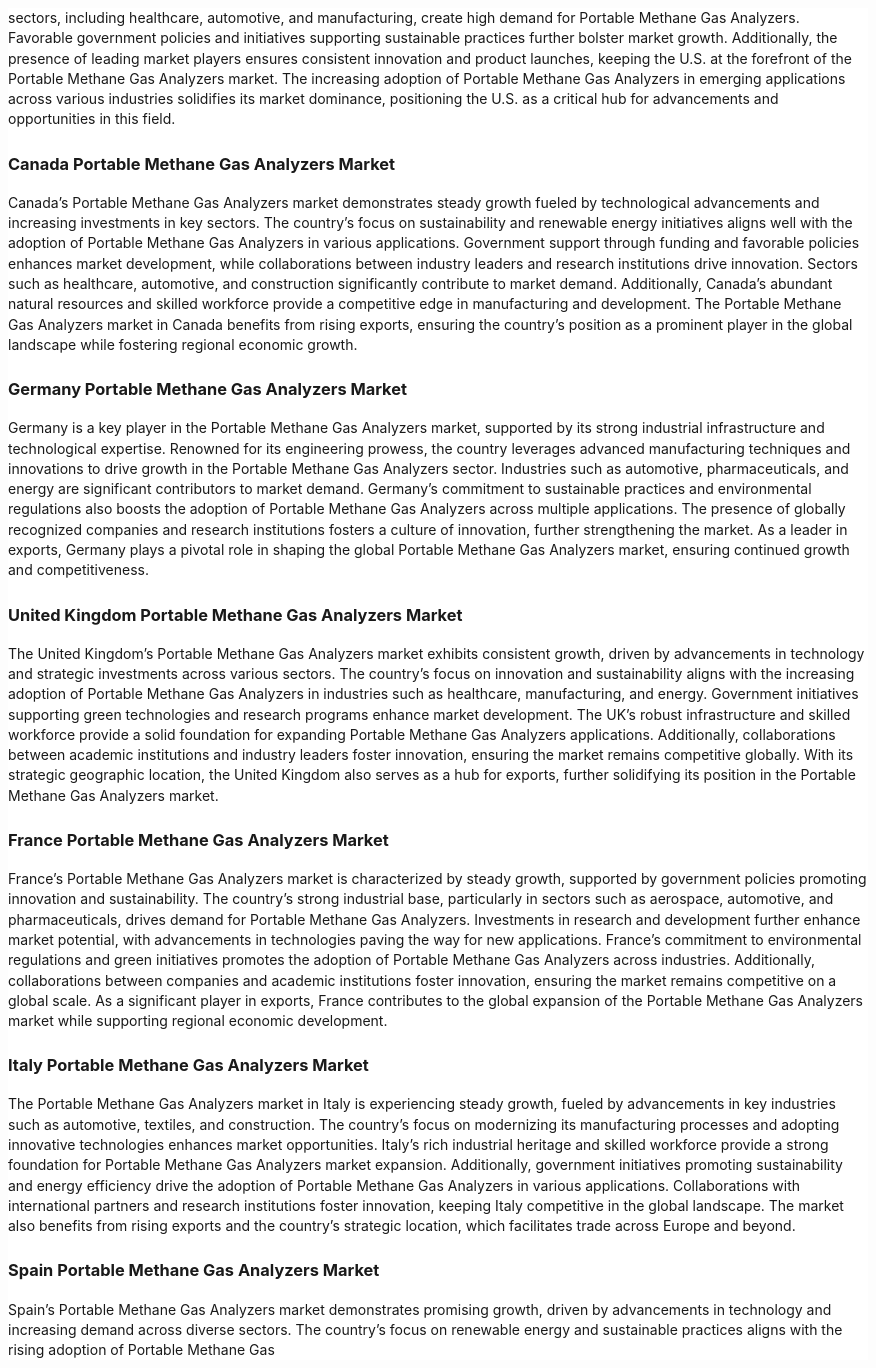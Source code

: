 sectors, including healthcare, automotive, and manufacturing, create high demand for Portable Methane Gas Analyzers. Favorable government policies and initiatives supporting sustainable practices further bolster market growth. Additionally, the presence of leading market players ensures consistent innovation and product launches, keeping the U.S. at the forefront of the Portable Methane Gas Analyzers market. The increasing adoption of Portable Methane Gas Analyzers in emerging applications across various industries solidifies its market dominance, positioning the U.S. as a critical hub for advancements and opportunities in this field.</p><h3>Canada Portable Methane Gas Analyzers Market</h3><p>Canada&rsquo;s Portable Methane Gas Analyzers market demonstrates steady growth fueled by technological advancements and increasing investments in key sectors. The country&rsquo;s focus on sustainability and renewable energy initiatives aligns well with the adoption of Portable Methane Gas Analyzers in various applications. Government support through funding and favorable policies enhances market development, while collaborations between industry leaders and research institutions drive innovation. Sectors such as healthcare, automotive, and construction significantly contribute to market demand. Additionally, Canada&rsquo;s abundant natural resources and skilled workforce provide a competitive edge in manufacturing and development. The Portable Methane Gas Analyzers market in Canada benefits from rising exports, ensuring the country&rsquo;s position as a prominent player in the global landscape while fostering regional economic growth.</p><h3>Germany Portable Methane Gas Analyzers Market</h3><p>Germany is a key player in the Portable Methane Gas Analyzers market, supported by its strong industrial infrastructure and technological expertise. Renowned for its engineering prowess, the country leverages advanced manufacturing techniques and innovations to drive growth in the Portable Methane Gas Analyzers sector. Industries such as automotive, pharmaceuticals, and energy are significant contributors to market demand. Germany&rsquo;s commitment to sustainable practices and environmental regulations also boosts the adoption of Portable Methane Gas Analyzers across multiple applications. The presence of globally recognized companies and research institutions fosters a culture of innovation, further strengthening the market. As a leader in exports, Germany plays a pivotal role in shaping the global Portable Methane Gas Analyzers market, ensuring continued growth and competitiveness.</p><h3>United Kingdom Portable Methane Gas Analyzers Market</h3><p>The United Kingdom&rsquo;s Portable Methane Gas Analyzers market exhibits consistent growth, driven by advancements in technology and strategic investments across various sectors. The country&rsquo;s focus on innovation and sustainability aligns with the increasing adoption of Portable Methane Gas Analyzers in industries such as healthcare, manufacturing, and energy. Government initiatives supporting green technologies and research programs enhance market development. The UK&rsquo;s robust infrastructure and skilled workforce provide a solid foundation for expanding Portable Methane Gas Analyzers applications. Additionally, collaborations between academic institutions and industry leaders foster innovation, ensuring the market remains competitive globally. With its strategic geographic location, the United Kingdom also serves as a hub for exports, further solidifying its position in the Portable Methane Gas Analyzers market.</p><h3>France Portable Methane Gas Analyzers Market</h3><p>France&rsquo;s Portable Methane Gas Analyzers market is characterized by steady growth, supported by government policies promoting innovation and sustainability. The country&rsquo;s strong industrial base, particularly in sectors such as aerospace, automotive, and pharmaceuticals, drives demand for Portable Methane Gas Analyzers. Investments in research and development further enhance market potential, with advancements in technologies paving the way for new applications. France&rsquo;s commitment to environmental regulations and green initiatives promotes the adoption of Portable Methane Gas Analyzers across industries. Additionally, collaborations between companies and academic institutions foster innovation, ensuring the market remains competitive on a global scale. As a significant player in exports, France contributes to the global expansion of the Portable Methane Gas Analyzers market while supporting regional economic development.</p><h3>Italy Portable Methane Gas Analyzers Market</h3><p>The Portable Methane Gas Analyzers market in Italy is experiencing steady growth, fueled by advancements in key industries such as automotive, textiles, and construction. The country&rsquo;s focus on modernizing its manufacturing processes and adopting innovative technologies enhances market opportunities. Italy&rsquo;s rich industrial heritage and skilled workforce provide a strong foundation for Portable Methane Gas Analyzers market expansion. Additionally, government initiatives promoting sustainability and energy efficiency drive the adoption of Portable Methane Gas Analyzers in various applications. Collaborations with international partners and research institutions foster innovation, keeping Italy competitive in the global landscape. The market also benefits from rising exports and the country&rsquo;s strategic location, which facilitates trade across Europe and beyond.</p><h3>Spain Portable Methane Gas Analyzers Market</h3><p>Spain&rsquo;s Portable Methane Gas Analyzers market demonstrates promising growth, driven by advancements in technology and increasing demand across diverse sectors. The country&rsquo;s focus on renewable energy and sustainable practices aligns with the rising adoption of Portable Methane Gas